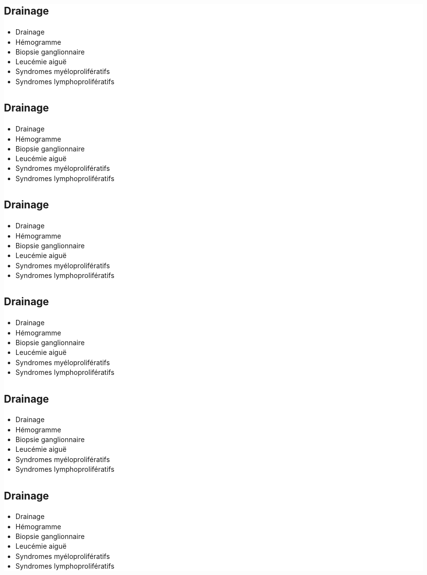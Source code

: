 ## Drainage
- Drainage
- Hémogramme
- Biopsie ganglionnaire
- Leucémie aiguë
- Syndromes myéloprolifératifs
- Syndromes lymphoprolifératifs

## Drainage
- Drainage
- Hémogramme
- Biopsie ganglionnaire
- Leucémie aiguë
- Syndromes myéloprolifératifs
- Syndromes lymphoprolifératifs

## Drainage
- Drainage
- Hémogramme
- Biopsie ganglionnaire
- Leucémie aiguë
- Syndromes myéloprolifératifs
- Syndromes lymphoprolifératifs

## Drainage
- Drainage
- Hémogramme
- Biopsie ganglionnaire
- Leucémie aiguë
- Syndromes myéloprolifératifs
- Syndromes lymphoprolifératifs

## Drainage
- Drainage
- Hémogramme
- Biopsie ganglionnaire
- Leucémie aiguë
- Syndromes myéloprolifératifs
- Syndromes lymphoprolifératifs

## Drainage
- Drainage
- Hémogramme
- Biopsie ganglionnaire
- Leucémie aiguë
- Syndromes myéloprolifératifs
- Syndromes lymphoprolifératifs
